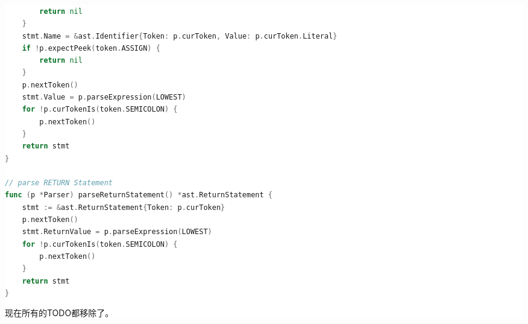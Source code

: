 ```go
		return nil
	}
	stmt.Name = &ast.Identifier{Token: p.curToken, Value: p.curToken.Literal}
	if !p.expectPeek(token.ASSIGN) {
		return nil
	}
	p.nextToken()
	stmt.Value = p.parseExpression(LOWEST)
	for !p.curTokenIs(token.SEMICOLON) {
		p.nextToken()
	}
	return stmt
}

// parse RETURN Statement
func (p *Parser) parseReturnStatement() *ast.ReturnStatement {
	stmt := &ast.ReturnStatement{Token: p.curToken}
	p.nextToken()
	stmt.ReturnValue = p.parseExpression(LOWEST)
	for !p.curTokenIs(token.SEMICOLON) {
		p.nextToken()
	}
	return stmt
}
```
现在所有的TODO都移除了。


